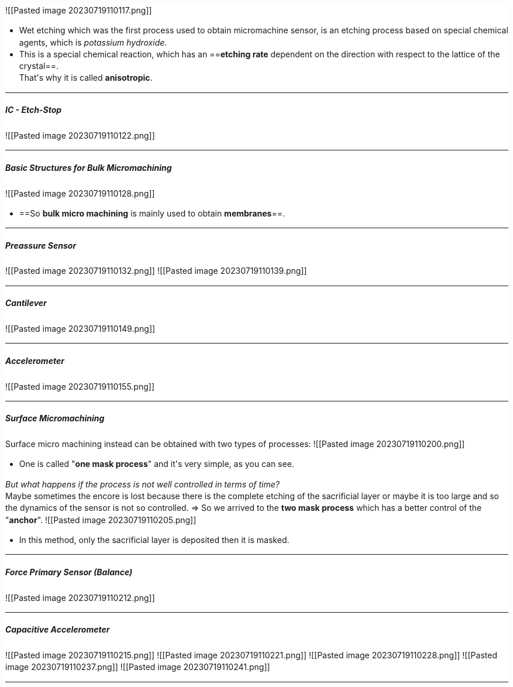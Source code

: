 ![[Pasted image 20230719110117.png]]
- Wet etching which was the first process used to obtain micromachine sensor, is an etching process based on special chemical agents, which is *potassium hydroxide*.
- This is a special chemical reaction, which has an ==**etching rate** dependent on the direction with respect to the lattice of the crystal==.<br>That's why it is called **anisotropic**.

---
##### IC - Etch-Stop
![[Pasted image 20230719110122.png]]

---
##### Basic Structures for Bulk Micromachining
![[Pasted image 20230719110128.png]]
- ==So **bulk micro machining** is mainly used to obtain **membranes**==.

---
##### Preassure Sensor
![[Pasted image 20230719110132.png]]
![[Pasted image 20230719110139.png]]

---
##### Cantilever
![[Pasted image 20230719110149.png]]

---
##### Accelerometer
![[Pasted image 20230719110155.png]]

---
##### Surface Micromachining
Surface micro machining instead can be obtained with two types of processes:
![[Pasted image 20230719110200.png]]
- One is called "**one mask process**" and it's very simple, as you can see.

*But what happens if the process is not well controlled in terms of time?*<br>Maybe sometimes the encore is lost because there is the complete etching of the sacrificial layer or maybe it is too large and so the dynamics of the sensor is not so controlled.
⇒ So we arrived to the **two mask process** which has a better control of the "**anchor**".
![[Pasted image 20230719110205.png]]
- In this method, only the sacrificial layer is deposited then it is masked.

---
##### Force Primary Sensor (Balance)
![[Pasted image 20230719110212.png]]

---
##### Capacitive Accelerometer
![[Pasted image 20230719110215.png]]
![[Pasted image 20230719110221.png]]
![[Pasted image 20230719110228.png]]
![[Pasted image 20230719110237.png]]
![[Pasted image 20230719110241.png]]

---